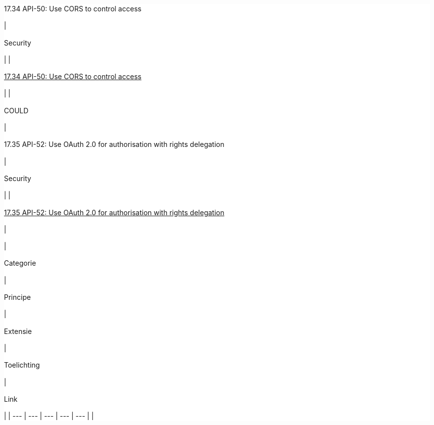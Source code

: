 17.34 API-50: Use CORS to control access

 |

Security

 |  |

[17.34 API-50: Use CORS to control access](https://docs.geostandaarden.nl/api/API-Strategie-ext/#api-50-use-cors-to-control-access)

 |
|

COULD

 |

17.35 API-52: Use OAuth 2.0 for authorisation with rights delegation

 |

Security

 |  |

[17.35 API-52: Use OAuth 2.0 for authorisation with rights delegation](https://docs.geostandaarden.nl/api/API-Strategie-ext/#api-52-use-oauth-2-0-for-authorisation-with-rights-delegation)

 |


|

Categorie

|

Principe

|

Extensie

|

Toelichting

|

Link

| | --- | --- | --- | --- | --- | |
